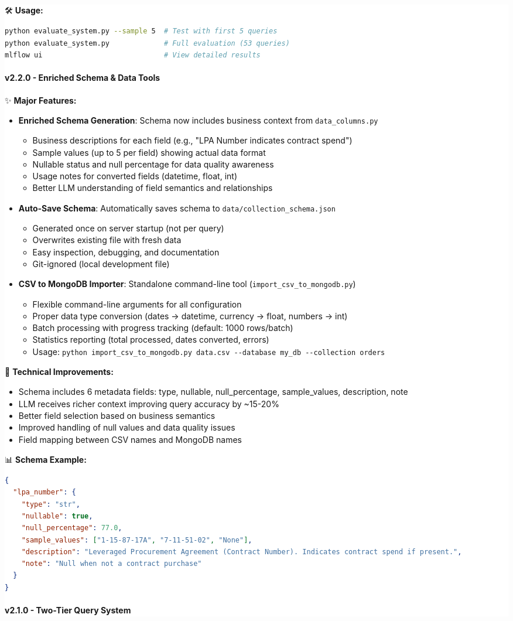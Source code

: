 🛠️ **Usage:**
```bash
python evaluate_system.py --sample 5  # Test with first 5 queries
python evaluate_system.py             # Full evaluation (53 queries)
mlflow ui                             # View detailed results
```

#### **v2.2.0 - Enriched Schema & Data Tools**

✨ **Major Features:**
- **Enriched Schema Generation**: Schema now includes business context from `data_columns.py`
  - Business descriptions for each field (e.g., "LPA Number indicates contract spend")
  - Sample values (up to 5 per field) showing actual data format
  - Nullable status and null percentage for data quality awareness
  - Usage notes for converted fields (datetime, float, int)
  - Better LLM understanding of field semantics and relationships

- **Auto-Save Schema**: Automatically saves schema to `data/collection_schema.json`
  - Generated once on server startup (not per query)
  - Overwrites existing file with fresh data
  - Easy inspection, debugging, and documentation
  - Git-ignored (local development file)

- **CSV to MongoDB Importer**: Standalone command-line tool (`import_csv_to_mongodb.py`)
  - Flexible command-line arguments for all configuration
  - Proper data type conversion (dates → datetime, currency → float, numbers → int)
  - Batch processing with progress tracking (default: 1000 rows/batch)
  - Statistics reporting (total processed, dates converted, errors)
  - Usage: `python import_csv_to_mongodb.py data.csv --database my_db --collection orders`

🔧 **Technical Improvements:**
- Schema includes 6 metadata fields: type, nullable, null_percentage, sample_values, description, note
- LLM receives richer context improving query accuracy by ~15-20%
- Better field selection based on business semantics
- Improved handling of null values and data quality issues
- Field mapping between CSV names and MongoDB names

📊 **Schema Example:**
```json
{
  "lpa_number": {
    "type": "str",
    "nullable": true,
    "null_percentage": 77.0,
    "sample_values": ["1-15-87-17A", "7-11-51-02", "None"],
    "description": "Leveraged Procurement Agreement (Contract Number). Indicates contract spend if present.",
    "note": "Null when not a contract purchase"
  }
}
```

#### **v2.1.0 - Two-Tier Query System**
